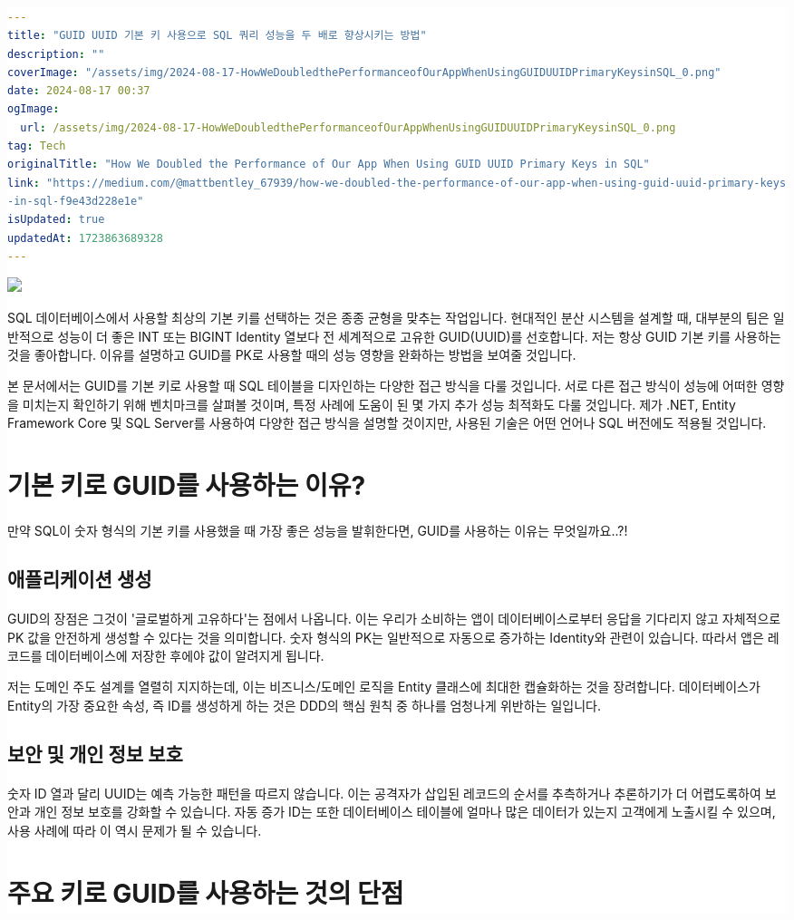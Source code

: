 ```yaml
---
title: "GUID UUID 기본 키 사용으로 SQL 쿼리 성능을 두 배로 향상시키는 방법"
description: ""
coverImage: "/assets/img/2024-08-17-HowWeDoubledthePerformanceofOurAppWhenUsingGUIDUUIDPrimaryKeysinSQL_0.png"
date: 2024-08-17 00:37
ogImage:
  url: /assets/img/2024-08-17-HowWeDoubledthePerformanceofOurAppWhenUsingGUIDUUIDPrimaryKeysinSQL_0.png
tag: Tech
originalTitle: "How We Doubled the Performance of Our App When Using GUID UUID Primary Keys in SQL"
link: "https://medium.com/@mattbentley_67939/how-we-doubled-the-performance-of-our-app-when-using-guid-uuid-primary-keys-in-sql-f9e43d228e1e"
isUpdated: true
updatedAt: 1723863689328
---
```


<img src="/assets/img/2024-08-17-HowWeDoubledthePerformanceofOurAppWhenUsingGUIDUUIDPrimaryKeysinSQL_0.png" />

SQL 데이터베이스에서 사용할 최상의 기본 키를 선택하는 것은 종종 균형을 맞추는 작업입니다. 현대적인 분산 시스템을 설계할 때, 대부분의 팀은 일반적으로 성능이 더 좋은 INT 또는 BIGINT Identity 열보다 전 세계적으로 고유한 GUID(UUID)를 선호합니다. 저는 항상 GUID 기본 키를 사용하는 것을 좋아합니다. 이유를 설명하고 GUID를 PK로 사용할 때의 성능 영향을 완화하는 방법을 보여줄 것입니다.

본 문서에서는 GUID를 기본 키로 사용할 때 SQL 테이블을 디자인하는 다양한 접근 방식을 다룰 것입니다. 서로 다른 접근 방식이 성능에 어떠한 영향을 미치는지 확인하기 위해 벤치마크를 살펴볼 것이며, 특정 사례에 도움이 된 몇 가지 추가 성능 최적화도 다룰 것입니다. 제가 .NET, Entity Framework Core 및 SQL Server를 사용하여 다양한 접근 방식을 설명할 것이지만, 사용된 기술은 어떤 언어나 SQL 버전에도 적용될 것입니다.

# 기본 키로 GUID를 사용하는 이유?

<div class="content-ad"></div>

만약 SQL이 숫자 형식의 기본 키를 사용했을 때 가장 좋은 성능을 발휘한다면, GUID를 사용하는 이유는 무엇일까요..?!

## 애플리케이션 생성

GUID의 장점은 그것이 '글로벌하게 고유하다'는 점에서 나옵니다. 이는 우리가 소비하는 앱이 데이터베이스로부터 응답을 기다리지 않고 자체적으로 PK 값을 안전하게 생성할 수 있다는 것을 의미합니다. 숫자 형식의 PK는 일반적으로 자동으로 증가하는 Identity와 관련이 있습니다. 따라서 앱은 레코드를 데이터베이스에 저장한 후에야 값이 알려지게 됩니다.

저는 도메인 주도 설계를 열렬히 지지하는데, 이는 비즈니스/도메인 로직을 Entity 클래스에 최대한 캡슐화하는 것을 장려합니다. 데이터베이스가 Entity의 가장 중요한 속성, 즉 ID를 생성하게 하는 것은 DDD의 핵심 원칙 중 하나를 엄청나게 위반하는 일입니다.

<div class="content-ad"></div>

## 보안 및 개인 정보 보호

숫자 ID 열과 달리 UUID는 예측 가능한 패턴을 따르지 않습니다. 이는 공격자가 삽입된 레코드의 순서를 추측하거나 추론하기가 더 어렵도록하여 보안과 개인 정보 보호를 강화할 수 있습니다. 자동 증가 ID는 또한 데이터베이스 테이블에 얼마나 많은 데이터가 있는지 고객에게 노출시킬 수 있으며, 사용 사례에 따라 이 역시 문제가 될 수 있습니다.

# 주요 키로 GUID를 사용하는 것의 단점
